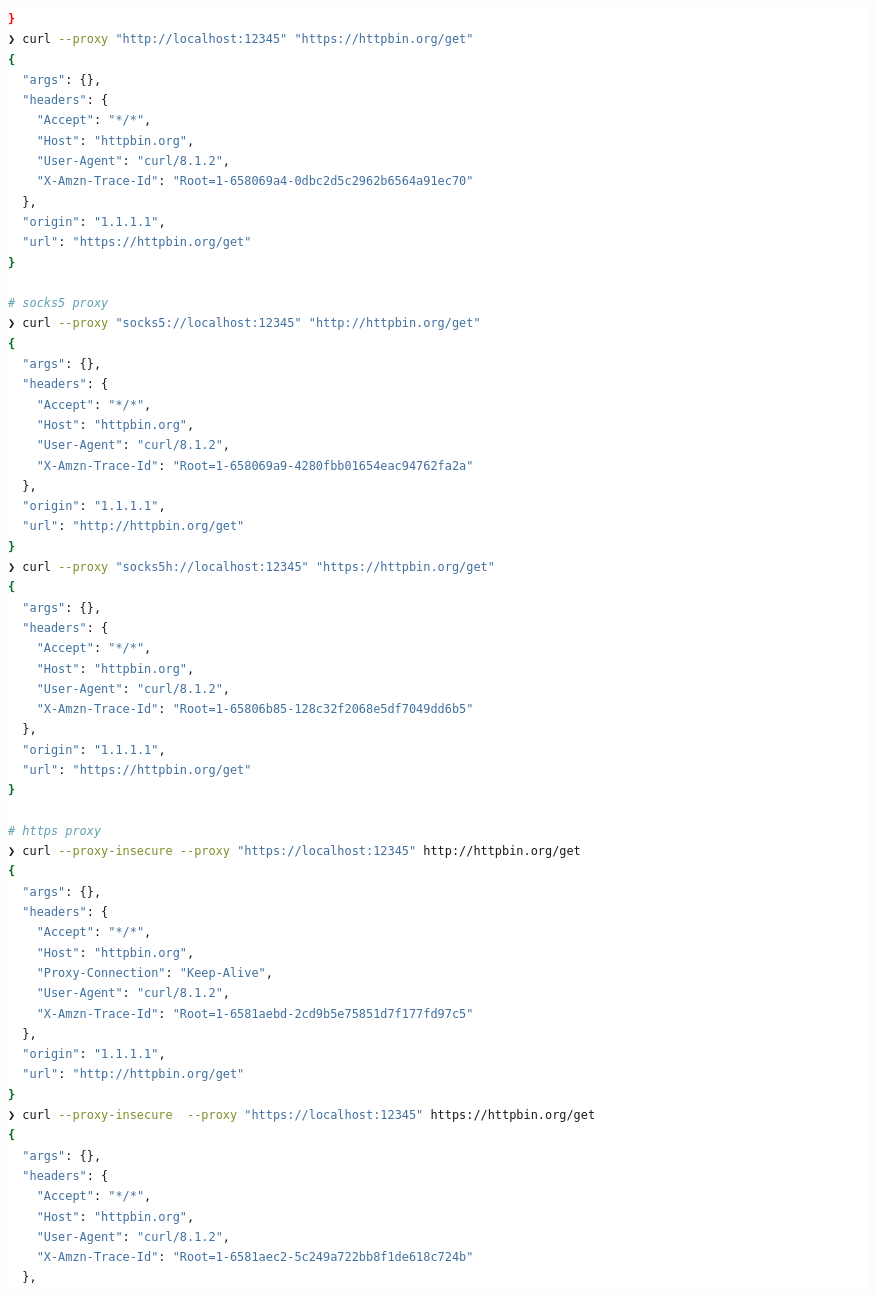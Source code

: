 ```bash
}
❯ curl --proxy "http://localhost:12345" "https://httpbin.org/get"
{
  "args": {},
  "headers": {
    "Accept": "*/*",
    "Host": "httpbin.org",
    "User-Agent": "curl/8.1.2",
    "X-Amzn-Trace-Id": "Root=1-658069a4-0dbc2d5c2962b6564a91ec70"
  },
  "origin": "1.1.1.1",
  "url": "https://httpbin.org/get"
}

# socks5 proxy
❯ curl --proxy "socks5://localhost:12345" "http://httpbin.org/get"
{
  "args": {},
  "headers": {
    "Accept": "*/*",
    "Host": "httpbin.org",
    "User-Agent": "curl/8.1.2",
    "X-Amzn-Trace-Id": "Root=1-658069a9-4280fbb01654eac94762fa2a"
  },
  "origin": "1.1.1.1",
  "url": "http://httpbin.org/get"
}
❯ curl --proxy "socks5h://localhost:12345" "https://httpbin.org/get"
{
  "args": {},
  "headers": {
    "Accept": "*/*",
    "Host": "httpbin.org",
    "User-Agent": "curl/8.1.2",
    "X-Amzn-Trace-Id": "Root=1-65806b85-128c32f2068e5df7049dd6b5"
  },
  "origin": "1.1.1.1",
  "url": "https://httpbin.org/get"
}

# https proxy
❯ curl --proxy-insecure --proxy "https://localhost:12345" http://httpbin.org/get
{
  "args": {},
  "headers": {
    "Accept": "*/*",
    "Host": "httpbin.org",
    "Proxy-Connection": "Keep-Alive",
    "User-Agent": "curl/8.1.2",
    "X-Amzn-Trace-Id": "Root=1-6581aebd-2cd9b5e75851d7f177fd97c5"
  },
  "origin": "1.1.1.1",
  "url": "http://httpbin.org/get"
}
❯ curl --proxy-insecure  --proxy "https://localhost:12345" https://httpbin.org/get
{
  "args": {},
  "headers": {
    "Accept": "*/*",
    "Host": "httpbin.org",
    "User-Agent": "curl/8.1.2",
    "X-Amzn-Trace-Id": "Root=1-6581aec2-5c249a722bb8f1de618c724b"
  },
```